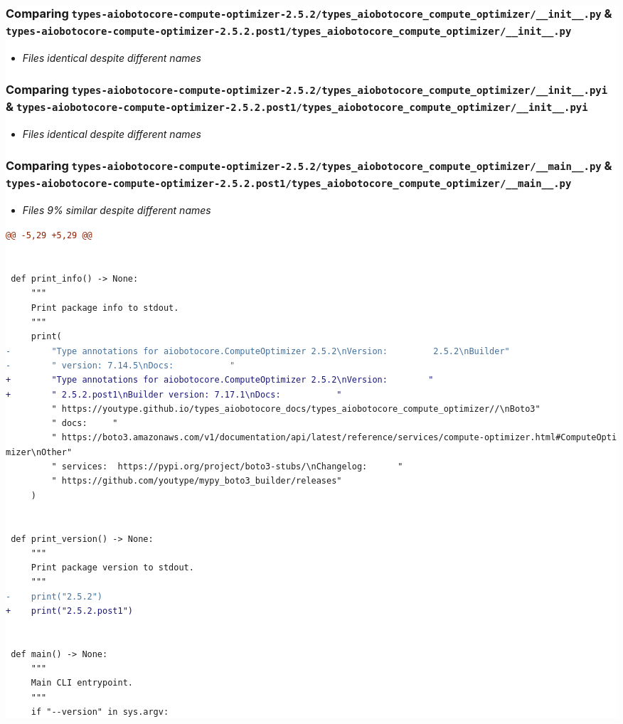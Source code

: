 ### Comparing `types-aiobotocore-compute-optimizer-2.5.2/types_aiobotocore_compute_optimizer/__init__.py` & `types-aiobotocore-compute-optimizer-2.5.2.post1/types_aiobotocore_compute_optimizer/__init__.py`

 * *Files identical despite different names*

### Comparing `types-aiobotocore-compute-optimizer-2.5.2/types_aiobotocore_compute_optimizer/__init__.pyi` & `types-aiobotocore-compute-optimizer-2.5.2.post1/types_aiobotocore_compute_optimizer/__init__.pyi`

 * *Files identical despite different names*

### Comparing `types-aiobotocore-compute-optimizer-2.5.2/types_aiobotocore_compute_optimizer/__main__.py` & `types-aiobotocore-compute-optimizer-2.5.2.post1/types_aiobotocore_compute_optimizer/__main__.py`

 * *Files 9% similar despite different names*

```diff
@@ -5,29 +5,29 @@
 
 
 def print_info() -> None:
     """
     Print package info to stdout.
     """
     print(
-        "Type annotations for aiobotocore.ComputeOptimizer 2.5.2\nVersion:         2.5.2\nBuilder"
-        " version: 7.14.5\nDocs:           "
+        "Type annotations for aiobotocore.ComputeOptimizer 2.5.2\nVersion:        "
+        " 2.5.2.post1\nBuilder version: 7.17.1\nDocs:           "
         " https://youtype.github.io/types_aiobotocore_docs/types_aiobotocore_compute_optimizer//\nBoto3"
         " docs:     "
         " https://boto3.amazonaws.com/v1/documentation/api/latest/reference/services/compute-optimizer.html#ComputeOptimizer\nOther"
         " services:  https://pypi.org/project/boto3-stubs/\nChangelog:      "
         " https://github.com/youtype/mypy_boto3_builder/releases"
     )
 
 
 def print_version() -> None:
     """
     Print package version to stdout.
     """
-    print("2.5.2")
+    print("2.5.2.post1")
 
 
 def main() -> None:
     """
     Main CLI entrypoint.
     """
     if "--version" in sys.argv:
```
